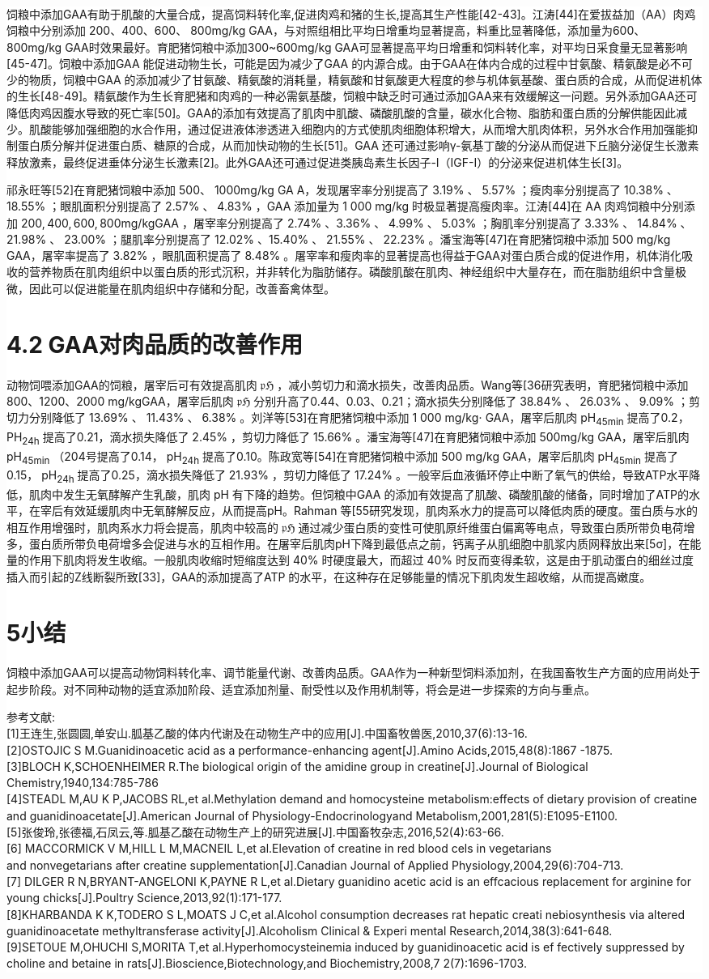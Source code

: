 饲粮中添加GAA有助于肌酸的大量合成，提高饲料转化率,促进肉鸡和猪的生长,提高其生产性能[42-43]。江涛[44]在爱拔益加（AA）肉鸡饲粮中分别添加 200、400、600、 $8 0 0 \mathrm { m g / k g }$ GAA，与对照组相比平均日增重均显著提高，料重比显著降低，添加量为600、 $8 0 0 \mathrm { m g / k g }$ GAA时效果最好。育肥猪饲粮中添加300\~600mg/kg GAA可显著提高平均日增重和饲料转化率，对平均日采食量无显著影响[45-47]。饲粮中添加GAA 能促进动物生长，可能是因为减少了GAA 的内源合成。由于GAA在体内合成的过程中甘氨酸、精氨酸是必不可少的物质，饲粮中GAA 的添加减少了甘氨酸、精氨酸的消耗量，精氨酸和甘氨酸更大程度的参与机体氨基酸、蛋白质的合成，从而促进机体的生长[48-49]。精氨酸作为生长育肥猪和肉鸡的一种必需氨基酸，饲粮中缺乏时可通过添加GAA来有效缓解这一问题。另外添加GAA还可降低肉鸡因腹水导致的死亡率[50]。GAA的添加有效提高了肌肉中肌酸、磷酸肌酸的含量，碳水化合物、脂肪和蛋白质的分解供能因此减少。肌酸能够加强细胞的水合作用，通过促进液体渗透进入细胞内的方式使肌肉细胞体积增大，从而增大肌肉体积，另外水合作用加强能抑制蛋白质分解并促进蛋白质、糖原的合成，从而加快动物的生长[51]。GAA 还可通过影响γ-氨基丁酸的分泌从而促进下丘脑分泌促生长激素释放激素，最终促进垂体分泌生长激素[2]。此外GAA还可通过促进类胰岛素生长因子-I（IGF-I）的分泌来促进机体生长[3]。

祁永旺等[52]在育肥猪饲粮中添加 500、 $1 0 0 0 \mathrm { m g / k g \ G A }$ A，发现屠宰率分别提高了 $3 . 1 9 \%$ 、 $5 . 5 7 \%$ ；瘦肉率分别提高了 $10 . 3 8 \%$ 、 $1 8 . 5 5 \%$ ；眼肌面积分别提高了 $2 . 5 7 \%$ 、 $4 . 8 3 \%$ ，GAA 添加量为 $\mathrm { 1 ~ 0 0 0 ~ m g / k g }$ 时极显著提高瘦肉率。江涛[44]在 AA 肉鸡饲粮中分别添加 $2 0 0 , 4 0 0 , 6 0 0 , 8 0 0 \mathrm { m g / k g  G A A }$ ，屠宰率分别提高了 $2 . 7 4 \%$ 、$3 . 3 6 \%$ 、 $4 . 9 9 \%$ 、 $5 . 0 3 \%$ ；胸肌率分别提高了 $3 . 3 3 \%$ 、 $14 . 8 4 \%$ 、 $2 1 . 9 8 \%$ 、 $2 3 . 0 0 \%$ ；腿肌率分别提高了 $12 . 0 2 \%$ 、$1 5 . 4 0 \%$ 、 $2 1 . 5 5 \%$ 、 $2 2 . 2 3 \%$ 。潘宝海等[47]在育肥猪饲粮中添加 $5 0 0 ~ \mathrm { m g / k g }$ GAA，屠宰率提高了 $3 . 8 2 \%$ ，眼肌面积提高了 $8 . 4 8 \%$ 。屠宰率和瘦肉率的显著提高也得益于GAA对蛋白质合成的促进作用，机体消化吸收的营养物质在肌肉组织中以蛋白质的形式沉积，并非转化为脂肪储存。磷酸肌酸在肌肉、神经组织中大量存在，而在脂肪组织中含量极微，因此可以促进能量在肌肉组织中存储和分配，改善畜禽体型。

# 4.2 GAA对肉品质的改善作用

动物饲喂添加GAA的饲粮，屠宰后可有效提高肌肉 $\mathfrak { p H }$ ，减小剪切力和滴水损失，改善肉品质。Wang等[36研究表明，育肥猪饲粮中添加800、1200、2000 mg/kgGAA，屠宰后肌肉 $\mathfrak { p H }$ 分别升高了0.44、0.03、0.21；滴水损失分别降低了 $3 8 . 8 4 \%$ 、 $2 6 . 0 3 \%$ 、 $9 . 0 9 \%$ ；剪切力分别降低了 $1 3 . 6 9 \%$ 、 $1 1 . 4 3 \%$ 、 $6 . 3 8 \%$ 。刘洋等[53]在育肥猪饲粮中添加 $\mathrm { 1 ~ 0 0 0 ~ m g / k g } \mathrm { \cdot }$ GAA，屠宰后肌肉 $\mathrm { p H } _ { 4 5 \mathrm { m i n } }$ 提高了0.2， $\mathrm { P H } _ { 2 4 \mathrm { h } }$ 提高了0.21，滴水损失降低了 $2 . 4 5 \%$ ，剪切力降低了 $1 5 . 6 6 \%$ 。潘宝海等[47]在育肥猪饲粮中添加 $5 0 0 \mathrm { m g / k g }$ GAA，屠宰后肌肉 $\mathrm { p H } _ { 4 5 \mathrm { m i n } }$ （204号提高了0.14， $\mathrm { p H } _ { 2 4 \mathrm { h } }$ 提高了0.10。陈政宽等[54]在育肥猪饲粮中添加 $5 0 0 ~ \mathrm { m g / k g }$ GAA，屠宰后肌肉 $\mathrm { p H } _ { 4 5 \mathrm { m i n } }$ 提高了0.15， $\mathrm { p H } _ { 2 4 \mathrm { h } }$ 提高了0.25，滴水损失降低了 $2 1 . 9 3 \%$ ，剪切力降低了 $1 7 . 2 4 \%$ 。一般宰后血液循环停止中断了氧气的供给，导致ATP水平降低，肌肉中发生无氧酵解产生乳酸，肌肉 $\mathsf { p H }$ 有下降的趋势。但饲粮中GAA 的添加有效提高了肌酸、磷酸肌酸的储备，同时增加了ATP的水平，在宰后有效延缓肌肉中无氧酵解反应，从而提高pH。Rahman 等[55研究发现，肌肉系水力的提高可以降低肉质的硬度。蛋白质与水的相互作用增强时，肌肉系水力将会提高，肌肉中较高的 $\mathfrak { p H }$ 通过减少蛋白质的变性可使肌原纤维蛋白偏离等电点，导致蛋白质所带负电荷增多，蛋白质所带负电荷增多会促进与水的互相作用。在屠宰后肌肉pH下降到最低点之前，钙离子从肌细胞中肌浆内质网释放出来[5σ]，在能量的作用下肌肉将发生收缩。一般肌肉收缩时短缩度达到 $40 \%$ 时硬度最大，而超过 $40 \%$ 时反而变得柔软，这是由于肌动蛋白的细丝过度插入而引起的Z线断裂所致[33]，GAA的添加提高了ATP 的水平，在这种存在足够能量的情况下肌肉发生超收缩，从而提高嫩度。

# 5小结

饲粮中添加GAA可以提高动物饲料转化率、调节能量代谢、改善肉品质。GAA作为一种新型饲料添加剂，在我国畜牧生产方面的应用尚处于起步阶段。对不同种动物的适宜添加阶段、适宜添加剂量、耐受性以及作用机制等，将会是进一步探索的方向与重点。

参考文献:   
[1]王连生,张圆圆,单安山.胍基乙酸的体内代谢及在动物生产中的应用[J].中国畜牧兽医,2010,37(6):13-16.   
[2]OSTOJIC S M.Guanidinoacetic acid as a performance-enhancing agent[J].Amino Acids,2015,48(8):1867 -1875.   
[3]BLOCH K,SCHOENHEIMER R.The biological origin of the amidine group in creatine[J].Journal of Biological Chemistry,1940,134:785-786   
[4]STEADL M,AU K P,JACOBS RL,et al.Methylation demand and homocysteine metabolism:effects of dietary provision of creatine and guanidinoacetate[J].American Journal of Physiology-Endocrinologyand Metabolism,2001,281(5):E1095-E1100.   
[5]张俊玲,张德福,石凤云,等.胍基乙酸在动物生产上的研究进展[J].中国畜牧杂志,2016,52(4):63-66.   
[6] MACCORMICK V M,HILL L M,MACNEIL L,et al.Elevation of creatine in red blood cels in vegetarians   
and nonvegetarians after creatine supplementation[J].Canadian Journal of Applied Physiology,2004,29(6):704-713.   
[7] DILGER R N,BRYANT-ANGELONI K,PAYNE R L,et al.Dietary guanidino acetic acid is an effcacious replacement for arginine for young chicks[J].Poultry Science,2013,92(1):171-177.   
[8]KHARBANDA K K,TODERO S L,MOATS J C,et al.Alcohol consumption decreases rat hepatic creati nebiosynthesis via altered guanidinoacetate methyltransferase activity[J].Alcoholism Clinical & Experi mental Research,2014,38(3):641-648.   
[9]SETOUE M,OHUCHI S,MORITA T,et al.Hyperhomocysteinemia induced by guanidinoacetic acid is ef fectively suppressed by choline and betaine in rats[J].Bioscience,Biotechnology,and Biochemistry,2008,7 2(7):1696-1703.
